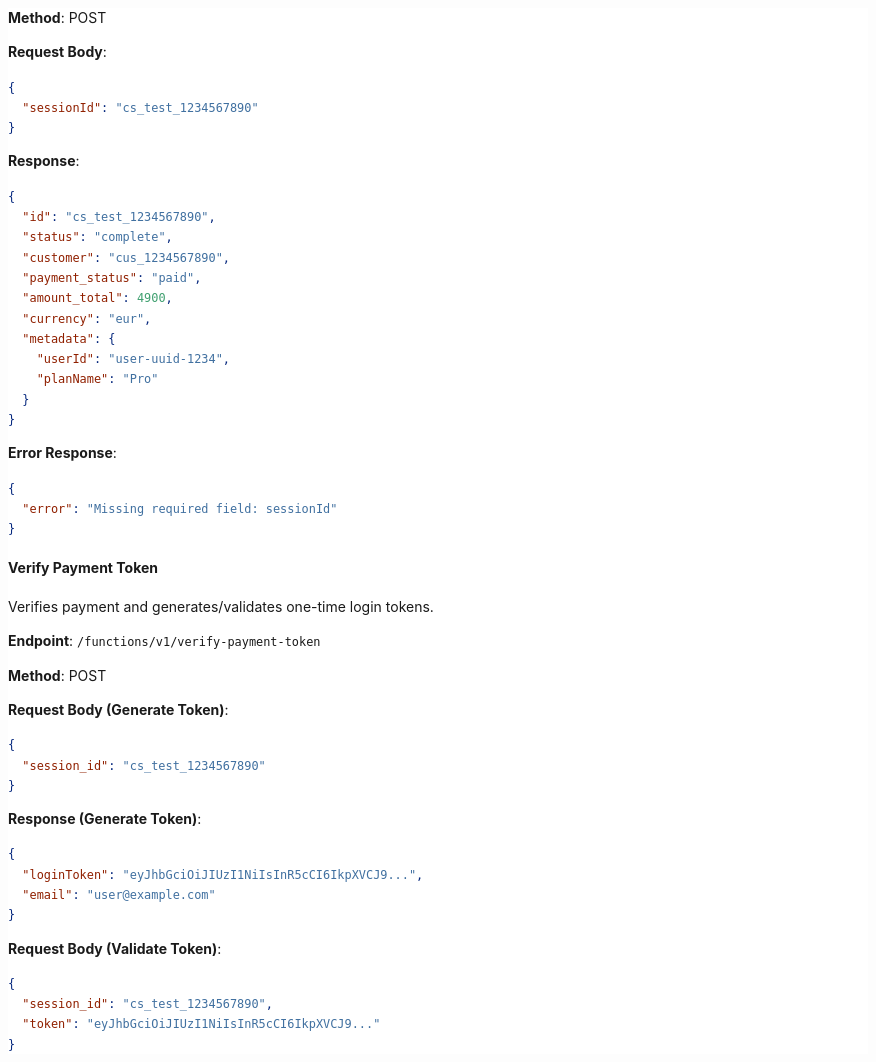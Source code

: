 **Method**: POST

**Request Body**:
```json
{
  "sessionId": "cs_test_1234567890"
}
```

**Response**:
```json
{
  "id": "cs_test_1234567890",
  "status": "complete",
  "customer": "cus_1234567890",
  "payment_status": "paid",
  "amount_total": 4900,
  "currency": "eur",
  "metadata": {
    "userId": "user-uuid-1234",
    "planName": "Pro"
  }
}
```

**Error Response**:
```json
{
  "error": "Missing required field: sessionId"
}
```

#### Verify Payment Token

Verifies payment and generates/validates one-time login tokens.

**Endpoint**: `/functions/v1/verify-payment-token`

**Method**: POST

**Request Body (Generate Token)**:
```json
{
  "session_id": "cs_test_1234567890"
}
```

**Response (Generate Token)**:
```json
{
  "loginToken": "eyJhbGciOiJIUzI1NiIsInR5cCI6IkpXVCJ9...",
  "email": "user@example.com"
}
```

**Request Body (Validate Token)**:
```json
{
  "session_id": "cs_test_1234567890",
  "token": "eyJhbGciOiJIUzI1NiIsInR5cCI6IkpXVCJ9..."
}
```
